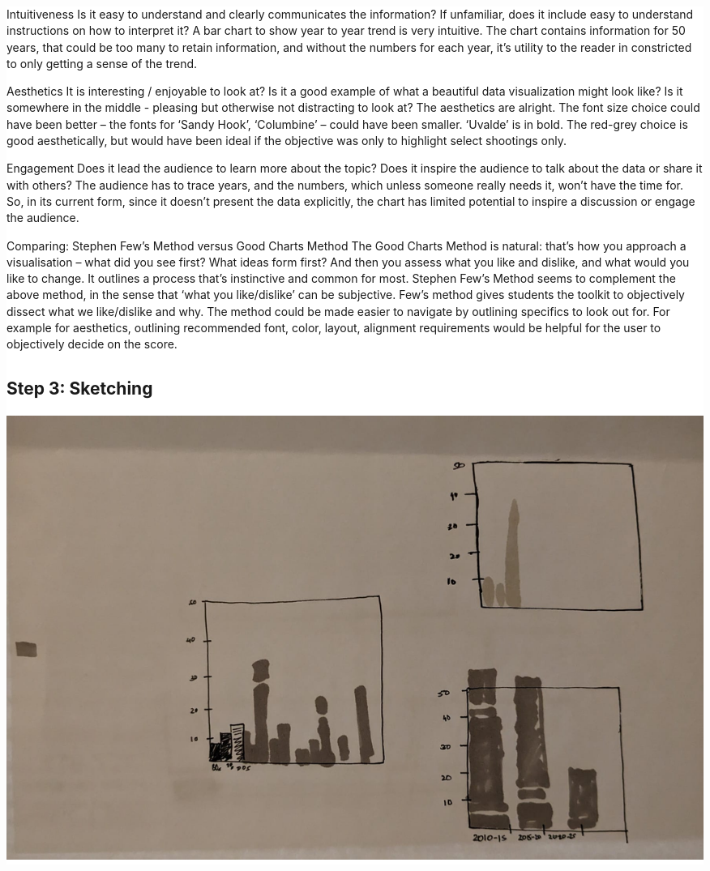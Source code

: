Intuitiveness
Is it easy to understand and clearly communicates the information?  If unfamiliar, does it include easy to understand instructions on how to interpret it?
A bar chart to show year to year trend is very intuitive. The chart contains information for 50 years, that could be too many to retain information, and without the numbers for each year, it’s utility to the reader in constricted to only getting a sense of the trend.

Aesthetics
It is interesting / enjoyable to look at?  Is it a good example of what a beautiful data visualization might look like?  Is it somewhere in the middle - pleasing but otherwise not distracting to look at?
The aesthetics are alright. The font size choice could have been better – the fonts for ‘Sandy Hook’, ‘Columbine’ – could have been smaller. ‘Uvalde’ is in bold. The red-grey choice is good aesthetically, but would have been ideal if the objective was only to highlight select shootings only.

Engagement
Does it lead the audience to learn more about the topic?  Does it inspire the audience to talk about the data or share it with others?
The audience has to trace years, and the numbers, which unless someone really needs it, won’t have the time for. So, in its current form, since it doesn’t present the data explicitly, the chart has limited potential to inspire a discussion or engage the audience.

Comparing: Stephen Few’s Method versus Good Charts Method
The Good Charts Method is natural: that’s how you approach a visualisation – what did you see first? What ideas form first? And then you assess what you like and dislike, and what would you like to change. It outlines a process that’s instinctive and common for most.
Stephen Few’s Method seems to complement the above method, in the sense that ‘what you like/dislike’ can be subjective. Few’s method gives students the toolkit to objectively dissect what we like/dislike and why.
The method could be made easier to navigate by outlining specifics to look out for. For example for aesthetics, outlining recommended font, color, layout, alignment requirements would be helpful for the user to objectively decide on the score.

## Step 3: Sketching

![sketch0](sketch0.jpeg)

